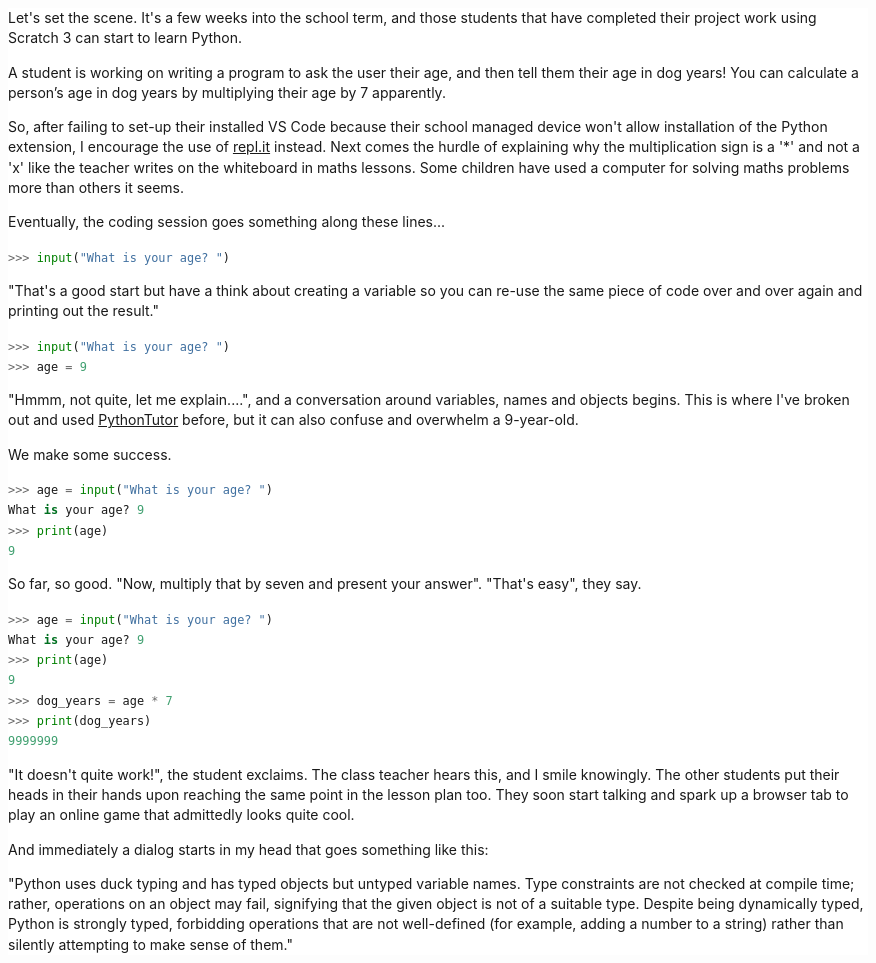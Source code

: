 Let's set the scene. It's a few weeks into the school term, and those students that have completed their project work using Scratch 3 can start to learn Python.

A student is working on writing a program to ask the user their age, and then tell them their age in dog years! You can calculate a person’s age in dog years by multiplying their age by 7 apparently. 

So, after failing to set-up their installed VS Code because their school managed device won't allow installation of the Python extension, I encourage the use of [repl.it](https://repl.it/) instead. Next comes the hurdle of explaining why the multiplication sign is a '*' and not a 'x' like the teacher writes on the whiteboard in maths lessons. Some children have used a computer for solving maths problems more than others it seems.  

Eventually, the coding session goes something along these lines...

```python
>>> input("What is your age? ")
```

"That's a good start but have a think about creating a variable so you can re-use the same piece of code over and over again and printing out the result."

```python
>>> input("What is your age? ")
>>> age = 9
```
"Hmmm, not quite, let me explain....", and a conversation around variables, names and objects begins. This is where I've broken out and used [PythonTutor](http://www.pythontutor.com/) before, but it can also confuse and overwhelm a 9-year-old.  

We make some success. 

```python
>>> age = input("What is your age? ")
What is your age? 9
>>> print(age)
9 
```
So far, so good. "Now, multiply that by seven and present your answer". 
"That's easy", they say.

```python
>>> age = input("What is your age? ")
What is your age? 9
>>> print(age)
9 
>>> dog_years = age * 7
>>> print(dog_years)
9999999
```

"It doesn't quite work!", the student exclaims. The class teacher hears this, and I smile knowingly. The other students put their heads in their hands upon reaching the same point in the lesson plan too. They soon start talking and spark up a browser tab to play an online game that admittedly looks quite cool. 

And immediately a dialog starts in my head that goes something like this: 

"Python uses duck typing and has typed objects but untyped variable names. Type constraints are not checked at compile time; rather, operations on an object may fail, signifying that the given object is not of a suitable type. Despite being dynamically typed, Python is strongly typed, forbidding operations that are not well-defined (for example, adding a number to a string) rather than silently attempting to make sense of them."
